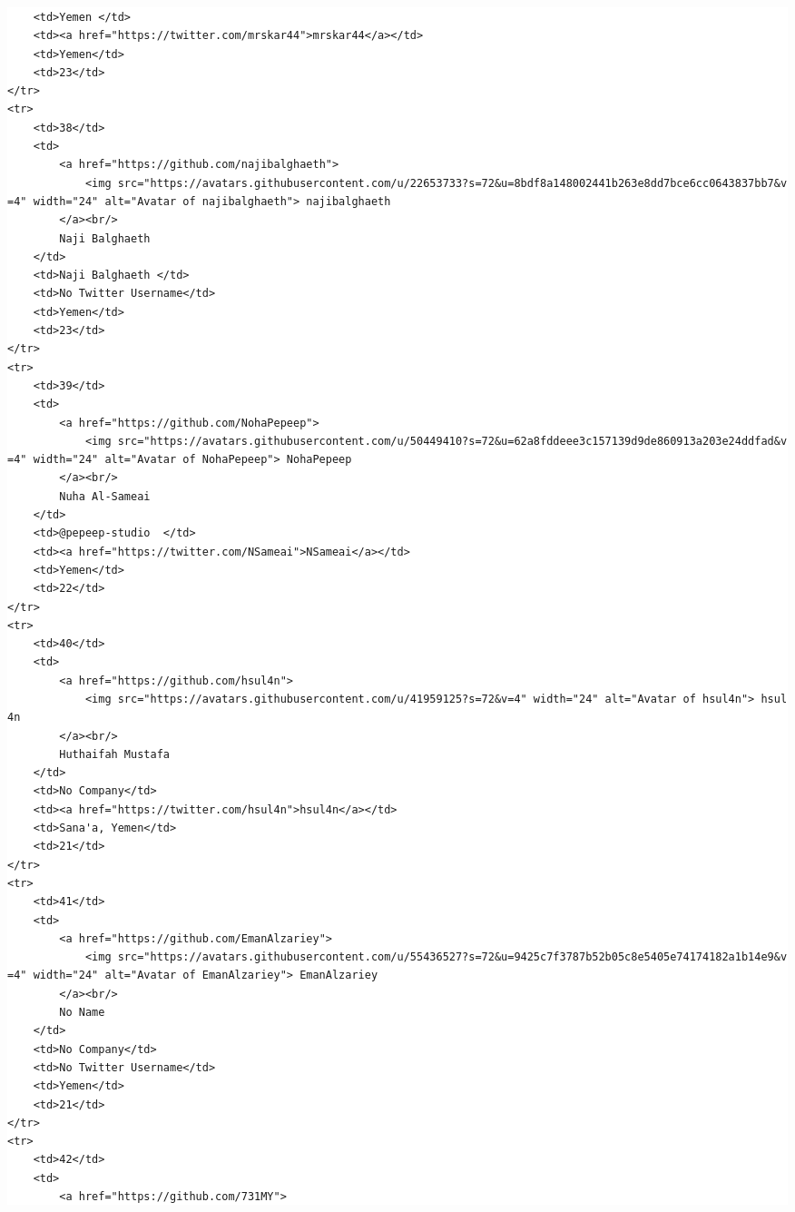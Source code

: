 		<td>Yemen </td>
		<td><a href="https://twitter.com/mrskar44">mrskar44</a></td>
		<td>Yemen</td>
		<td>23</td>
	</tr>
	<tr>
		<td>38</td>
		<td>
			<a href="https://github.com/najibalghaeth">
				<img src="https://avatars.githubusercontent.com/u/22653733?s=72&u=8bdf8a148002441b263e8dd7bce6cc0643837bb7&v=4" width="24" alt="Avatar of najibalghaeth"> najibalghaeth
			</a><br/>
			Naji Balghaeth
		</td>
		<td>Naji Balghaeth </td>
		<td>No Twitter Username</td>
		<td>Yemen</td>
		<td>23</td>
	</tr>
	<tr>
		<td>39</td>
		<td>
			<a href="https://github.com/NohaPepeep">
				<img src="https://avatars.githubusercontent.com/u/50449410?s=72&u=62a8fddeee3c157139d9de860913a203e24ddfad&v=4" width="24" alt="Avatar of NohaPepeep"> NohaPepeep
			</a><br/>
			Nuha Al-Sameai
		</td>
		<td>@pepeep-studio  </td>
		<td><a href="https://twitter.com/NSameai">NSameai</a></td>
		<td>Yemen</td>
		<td>22</td>
	</tr>
	<tr>
		<td>40</td>
		<td>
			<a href="https://github.com/hsul4n">
				<img src="https://avatars.githubusercontent.com/u/41959125?s=72&v=4" width="24" alt="Avatar of hsul4n"> hsul4n
			</a><br/>
			Huthaifah Mustafa
		</td>
		<td>No Company</td>
		<td><a href="https://twitter.com/hsul4n">hsul4n</a></td>
		<td>Sana'a, Yemen</td>
		<td>21</td>
	</tr>
	<tr>
		<td>41</td>
		<td>
			<a href="https://github.com/EmanAlzariey">
				<img src="https://avatars.githubusercontent.com/u/55436527?s=72&u=9425c7f3787b52b05c8e5405e74174182a1b14e9&v=4" width="24" alt="Avatar of EmanAlzariey"> EmanAlzariey
			</a><br/>
			No Name
		</td>
		<td>No Company</td>
		<td>No Twitter Username</td>
		<td>Yemen</td>
		<td>21</td>
	</tr>
	<tr>
		<td>42</td>
		<td>
			<a href="https://github.com/731MY">